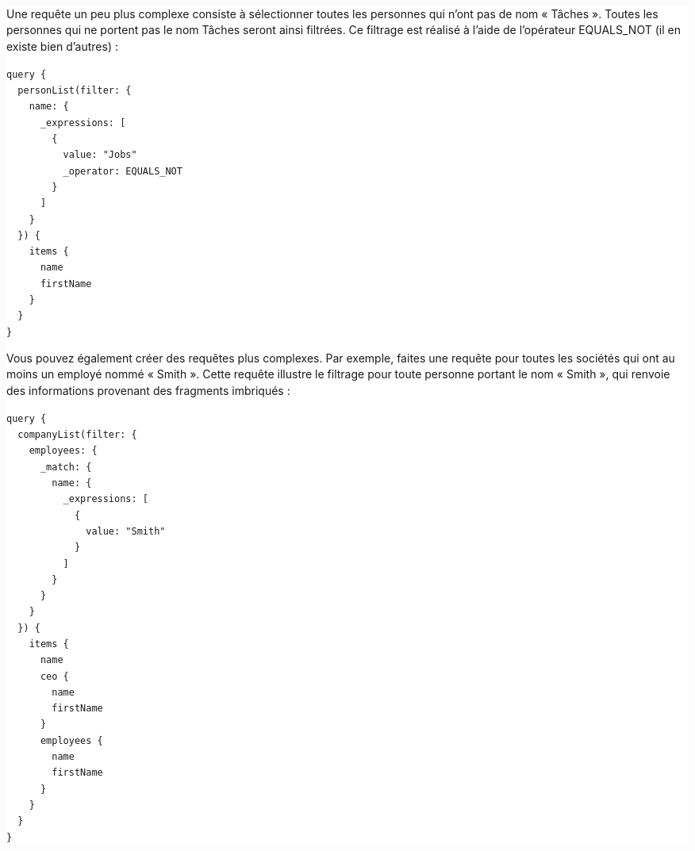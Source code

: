 Une requête un peu plus complexe consiste à sélectionner toutes les personnes qui n’ont pas de nom « Tâches ». Toutes les personnes qui ne portent pas le nom Tâches seront ainsi filtrées. Ce filtrage est réalisé à l’aide de l’opérateur EQUALS_NOT (il en existe bien d’autres) :

```xml
query {
  personList(filter: {
    name: {
      _expressions: [
        {
          value: "Jobs"
          _operator: EQUALS_NOT
        }
      ]
    }
  }) {
    items {
      name
      firstName
    }
  }
}
```

Vous pouvez également créer des requêtes plus complexes. Par exemple, faites une requête pour toutes les sociétés qui ont au moins un employé nommé « Smith ». Cette requête illustre le filtrage pour toute personne portant le nom « Smith », qui renvoie des informations provenant des fragments imbriqués :

```xml
query {
  companyList(filter: {
    employees: {
      _match: {
        name: {
          _expressions: [
            {
              value: "Smith"
            }
          ]
        }
      }
    }
  }) {
    items {
      name
      ceo {
        name
        firstName
      }
      employees {
        name
        firstName
      }
    }
  }
}
```
